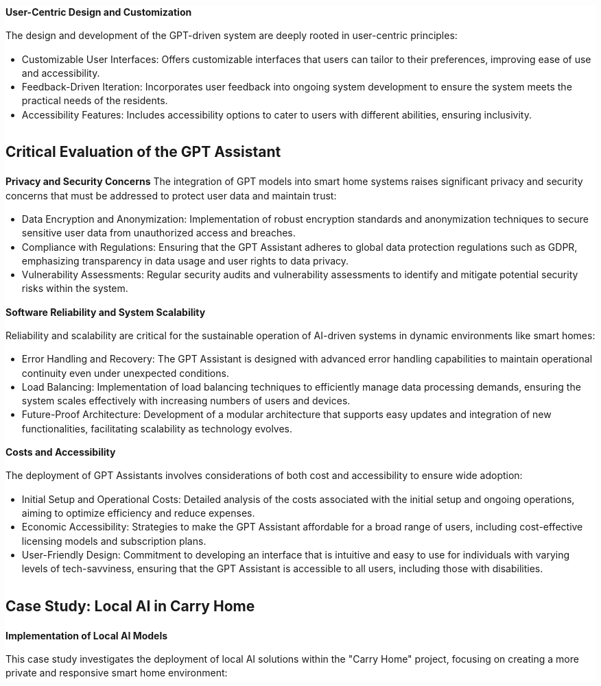 **User-Centric Design and Customization**

The design and development of the GPT-driven system are deeply rooted in user-centric principles:

- Customizable User Interfaces: Offers customizable interfaces that users can tailor to their preferences, improving ease of use and accessibility.
- Feedback-Driven Iteration: Incorporates user feedback into ongoing system development to ensure the system meets the practical needs of the residents.
- Accessibility Features: Includes accessibility options to cater to users with different abilities, ensuring inclusivity.

## Critical Evaluation of the GPT Assistant

**Privacy and Security Concerns**
The integration of GPT models into smart home systems raises significant privacy and security concerns that must be addressed to protect user data and maintain trust:

- Data Encryption and Anonymization: Implementation of robust encryption standards and anonymization techniques to secure sensitive user data from unauthorized access and breaches.
- Compliance with Regulations: Ensuring that the GPT Assistant adheres to global data protection regulations such as GDPR, emphasizing transparency in data usage and user rights to data privacy.
- Vulnerability Assessments: Regular security audits and vulnerability assessments to identify and mitigate potential security risks within the system.

**Software Reliability and System Scalability**

Reliability and scalability are critical for the sustainable operation of AI-driven systems in dynamic environments like smart homes:

- Error Handling and Recovery: The GPT Assistant is designed with advanced error handling capabilities to maintain operational continuity even under unexpected conditions.
- Load Balancing: Implementation of load balancing techniques to efficiently manage data processing demands, ensuring the system scales effectively with increasing numbers of users and devices.
- Future-Proof Architecture: Development of a modular architecture that supports easy updates and integration of new functionalities, facilitating scalability as technology evolves.

**Costs and Accessibility**

The deployment of GPT Assistants involves considerations of both cost and accessibility to ensure wide adoption:

- Initial Setup and Operational Costs: Detailed analysis of the costs associated with the initial setup and ongoing operations, aiming to optimize efficiency and reduce expenses.
- Economic Accessibility: Strategies to make the GPT Assistant affordable for a broad range of users, including cost-effective licensing models and subscription plans.
- User-Friendly Design: Commitment to developing an interface that is intuitive and easy to use for individuals with varying levels of tech-savviness, ensuring that the GPT Assistant is accessible to all users, including those with disabilities.

## Case Study: Local AI in Carry Home

**Implementation of Local AI Models**

This case study investigates the deployment of local AI solutions within the "Carry Home" project, focusing on creating a more private and responsive smart home environment:
